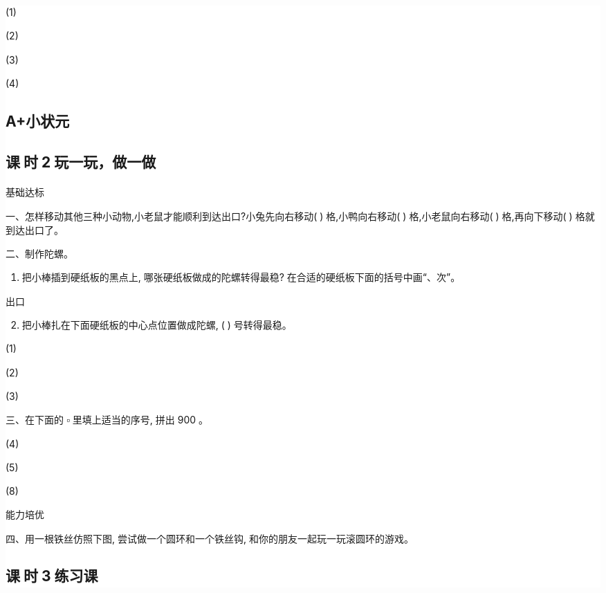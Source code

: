

(1)



(2)



(3)



(4)

## A+小状元

## 课 时 2 玩一玩，做一做

基础达标

一、怎样移动其他三种小动物,小老鼠才能顺利到达出口?小兔先向右移动( ) 格,小鸭向右移动( ) 格,小老鼠向右移动( ) 格,再向下移动( ) 格就到达出口了。

二、制作陀螺。

1. 把小棒插到硬纸板的黑点上, 哪张硬纸板做成的陀螺转得最稳? 在合适的硬纸板下面的括号中画“、次”。




出口

2. 把小棒扎在下面硬纸板的中心点位置做成陀螺, ( ) 号转得最稳。



(1)



(2)



(3)

三、在下面的 $\square$ 里填上适当的序号, 拼出 900 。


(4)



(5)


(8)


能力培优

四、用一根铁丝仿照下图, 尝试做一个圆环和一个铁丝钩, 和你的朋友一起玩一玩滚圆环的游戏。



## 课 时 3 练习课
